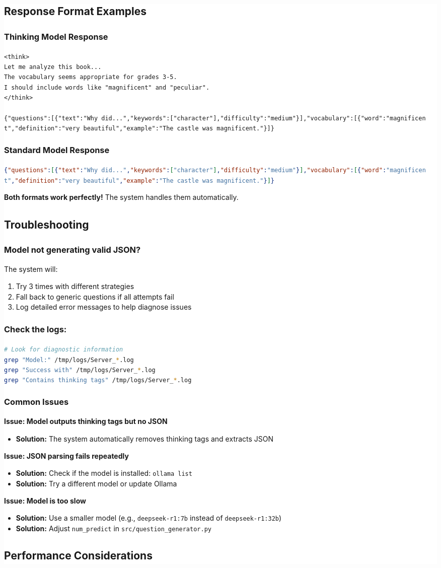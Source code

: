 ## Response Format Examples

### Thinking Model Response
```
<think>
Let me analyze this book...
The vocabulary seems appropriate for grades 3-5.
I should include words like "magnificent" and "peculiar".
</think>

{"questions":[{"text":"Why did...","keywords":["character"],"difficulty":"medium"}],"vocabulary":[{"word":"magnificent","definition":"very beautiful","example":"The castle was magnificent."}]}
```

### Standard Model Response
```json
{"questions":[{"text":"Why did...","keywords":["character"],"difficulty":"medium"}],"vocabulary":[{"word":"magnificent","definition":"very beautiful","example":"The castle was magnificent."}]}
```

**Both formats work perfectly!** The system handles them automatically.

## Troubleshooting

### Model not generating valid JSON?
The system will:
1. Try 3 times with different strategies
2. Fall back to generic questions if all attempts fail
3. Log detailed error messages to help diagnose issues

### Check the logs:
```bash
# Look for diagnostic information
grep "Model:" /tmp/logs/Server_*.log
grep "Success with" /tmp/logs/Server_*.log
grep "Contains thinking tags" /tmp/logs/Server_*.log
```

### Common Issues

**Issue: Model outputs thinking tags but no JSON**
- **Solution:** The system automatically removes thinking tags and extracts JSON

**Issue: JSON parsing fails repeatedly**
- **Solution:** Check if the model is installed: `ollama list`
- **Solution:** Try a different model or update Ollama

**Issue: Model is too slow**
- **Solution:** Use a smaller model (e.g., `deepseek-r1:7b` instead of `deepseek-r1:32b`)
- **Solution:** Adjust `num_predict` in `src/question_generator.py`

## Performance Considerations
